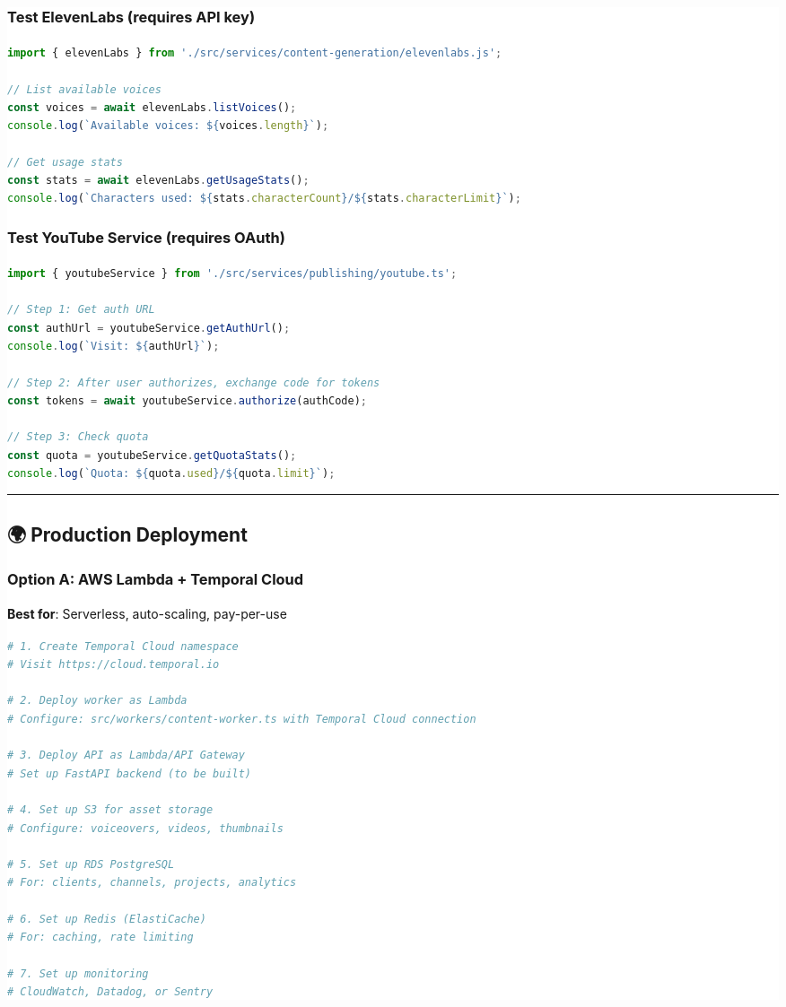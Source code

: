 ### Test ElevenLabs (requires API key)

```typescript
import { elevenLabs } from './src/services/content-generation/elevenlabs.js';

// List available voices
const voices = await elevenLabs.listVoices();
console.log(`Available voices: ${voices.length}`);

// Get usage stats
const stats = await elevenLabs.getUsageStats();
console.log(`Characters used: ${stats.characterCount}/${stats.characterLimit}`);
```

### Test YouTube Service (requires OAuth)

```typescript
import { youtubeService } from './src/services/publishing/youtube.ts';

// Step 1: Get auth URL
const authUrl = youtubeService.getAuthUrl();
console.log(`Visit: ${authUrl}`);

// Step 2: After user authorizes, exchange code for tokens
const tokens = await youtubeService.authorize(authCode);

// Step 3: Check quota
const quota = youtubeService.getQuotaStats();
console.log(`Quota: ${quota.used}/${quota.limit}`);
```

---

## 🌍 Production Deployment

### Option A: AWS Lambda + Temporal Cloud

**Best for**: Serverless, auto-scaling, pay-per-use

```bash
# 1. Create Temporal Cloud namespace
# Visit https://cloud.temporal.io

# 2. Deploy worker as Lambda
# Configure: src/workers/content-worker.ts with Temporal Cloud connection

# 3. Deploy API as Lambda/API Gateway
# Set up FastAPI backend (to be built)

# 4. Set up S3 for asset storage
# Configure: voiceovers, videos, thumbnails

# 5. Set up RDS PostgreSQL
# For: clients, channels, projects, analytics

# 6. Set up Redis (ElastiCache)
# For: caching, rate limiting

# 7. Set up monitoring
# CloudWatch, Datadog, or Sentry
```
